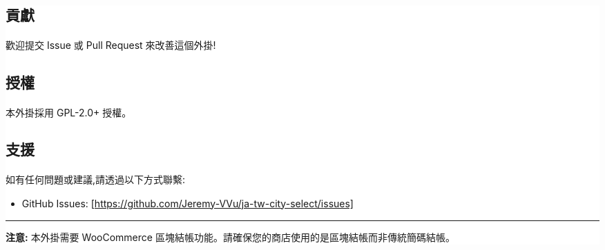 ## 貢獻

歡迎提交 Issue 或 Pull Request 來改善這個外掛!

## 授權

本外掛採用 GPL-2.0+ 授權。

## 支援

如有任何問題或建議,請透過以下方式聯繫:

- GitHub Issues: [https://github.com/Jeremy-VVu/ja-tw-city-select/issues]

---

**注意:** 本外掛需要 WooCommerce 區塊結帳功能。請確保您的商店使用的是區塊結帳而非傳統簡碼結帳。


